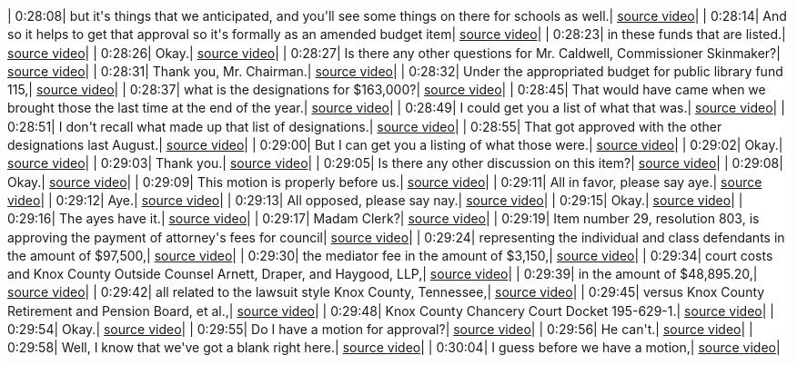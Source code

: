 | 0:28:08| but it's things that we anticipated, and you'll see some things on there for schools as well.| [source video](https://archive.org/details/CoComWSR1467190122?start=1688)|
| 0:28:14| And so it helps to get that approval so it's formally as an amended budget item| [source video](https://archive.org/details/CoComWSR1467190122?start=1694)|
| 0:28:23| in these funds that are listed.| [source video](https://archive.org/details/CoComWSR1467190122?start=1703)|
| 0:28:26| Okay.| [source video](https://archive.org/details/CoComWSR1467190122?start=1706)|
| 0:28:27| Is there any other questions for Mr. Caldwell, Commissioner Skinmaker?| [source video](https://archive.org/details/CoComWSR1467190122?start=1707)|
| 0:28:31| Thank you, Mr. Chairman.| [source video](https://archive.org/details/CoComWSR1467190122?start=1711)|
| 0:28:32| Under the appropriated budget for public library fund 115,| [source video](https://archive.org/details/CoComWSR1467190122?start=1712)|
| 0:28:37| what is the designations for $163,000?| [source video](https://archive.org/details/CoComWSR1467190122?start=1717)|
| 0:28:45| That would have came when we brought those the last time at the end of the year.| [source video](https://archive.org/details/CoComWSR1467190122?start=1725)|
| 0:28:49| I could get you a list of what that was.| [source video](https://archive.org/details/CoComWSR1467190122?start=1729)|
| 0:28:51| I don't recall what made up that list of designations.| [source video](https://archive.org/details/CoComWSR1467190122?start=1731)|
| 0:28:55| That got approved with the other designations last August.| [source video](https://archive.org/details/CoComWSR1467190122?start=1735)|
| 0:29:00| But I can get you a listing of what those were.| [source video](https://archive.org/details/CoComWSR1467190122?start=1740)|
| 0:29:02| Okay.| [source video](https://archive.org/details/CoComWSR1467190122?start=1742)|
| 0:29:03| Thank you.| [source video](https://archive.org/details/CoComWSR1467190122?start=1743)|
| 0:29:05| Is there any other discussion on this item?| [source video](https://archive.org/details/CoComWSR1467190122?start=1745)|
| 0:29:08| Okay.| [source video](https://archive.org/details/CoComWSR1467190122?start=1748)|
| 0:29:09| This motion is properly before us.| [source video](https://archive.org/details/CoComWSR1467190122?start=1749)|
| 0:29:11| All in favor, please say aye.| [source video](https://archive.org/details/CoComWSR1467190122?start=1751)|
| 0:29:12| Aye.| [source video](https://archive.org/details/CoComWSR1467190122?start=1752)|
| 0:29:13| All opposed, please say nay.| [source video](https://archive.org/details/CoComWSR1467190122?start=1753)|
| 0:29:15| Okay.| [source video](https://archive.org/details/CoComWSR1467190122?start=1755)|
| 0:29:16| The ayes have it.| [source video](https://archive.org/details/CoComWSR1467190122?start=1756)|
| 0:29:17| Madam Clerk?| [source video](https://archive.org/details/CoComWSR1467190122?start=1757)|
| 0:29:19| Item number 29, resolution 803, is approving the payment of attorney's fees for council| [source video](https://archive.org/details/CoComWSR1467190122?start=1759)|
| 0:29:24| representing the individual and class defendants in the amount of $97,500,| [source video](https://archive.org/details/CoComWSR1467190122?start=1764)|
| 0:29:30| the mediator fee in the amount of $3,150,| [source video](https://archive.org/details/CoComWSR1467190122?start=1770)|
| 0:29:34| court costs and Knox County Outside Counsel Arnett, Draper, and Haygood, LLP,| [source video](https://archive.org/details/CoComWSR1467190122?start=1774)|
| 0:29:39| in the amount of $48,895.20,| [source video](https://archive.org/details/CoComWSR1467190122?start=1779)|
| 0:29:42| all related to the lawsuit style Knox County, Tennessee,| [source video](https://archive.org/details/CoComWSR1467190122?start=1782)|
| 0:29:45| versus Knox County Retirement and Pension Board, et al.,| [source video](https://archive.org/details/CoComWSR1467190122?start=1785)|
| 0:29:48| Knox County Chancery Court Docket 195-629-1.| [source video](https://archive.org/details/CoComWSR1467190122?start=1788)|
| 0:29:54| Okay.| [source video](https://archive.org/details/CoComWSR1467190122?start=1794)|
| 0:29:55| Do I have a motion for approval?| [source video](https://archive.org/details/CoComWSR1467190122?start=1795)|
| 0:29:56| He can't.| [source video](https://archive.org/details/CoComWSR1467190122?start=1796)|
| 0:29:58| Well, I know that we've got a blank right here.| [source video](https://archive.org/details/CoComWSR1467190122?start=1798)|
| 0:30:04| I guess before we have a motion,| [source video](https://archive.org/details/CoComWSR1467190122?start=1804)|